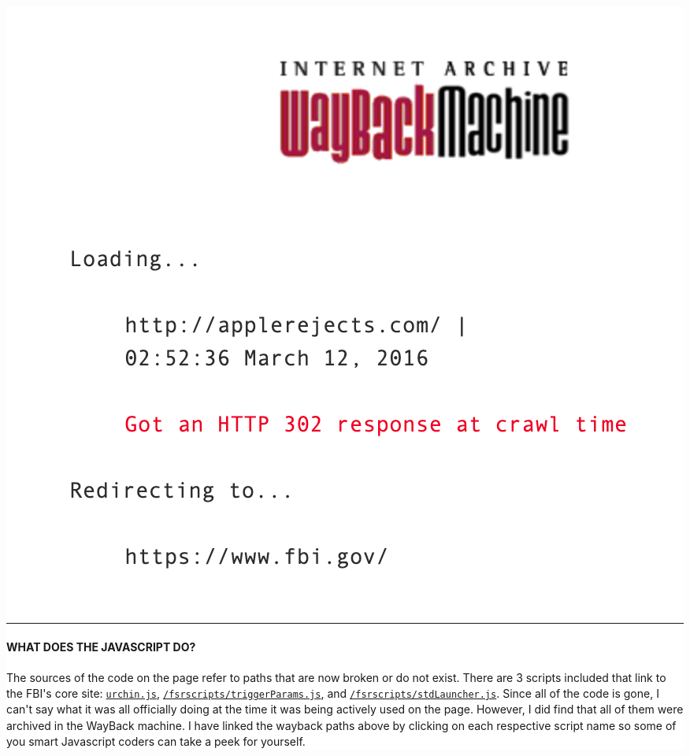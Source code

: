 <center><p><img src="/assets/img/fbi6.png"></p></center>

<hr>

#### WHAT DOES THE JAVASCRIPT DO?

The sources of the code on the page refer to paths that are now broken or do not exist. There are 3 scripts included that link to the FBI's core site: <a href="https://web.archive.org/web/20150829154353/https://www.fbi.gov/urchin.js" target="_blank"><code>urchin.js</code></a>, <a href="https://web.archive.org/web/20191219211600/https://www2.fbi.gov/fsrscripts/triggerParams.js" target="_blank"><code>/fsrscripts/triggerParams.js</code></a>, and <a href="https://web.archive.org/web/20191219211736/https://www2.fbi.gov/fsrscripts/stdLauncher.js" target="_blank"><code>/fsrscripts/stdLauncher.js</code></a>. Since all of the code is gone, I can't say what it was all officially doing at the time it was being actively used on the page. However, I did find that all of them were archived in the WayBack machine. I have linked the wayback paths  above by clicking on each respective script name so some of you smart Javascript coders can take a peek for yourself.
